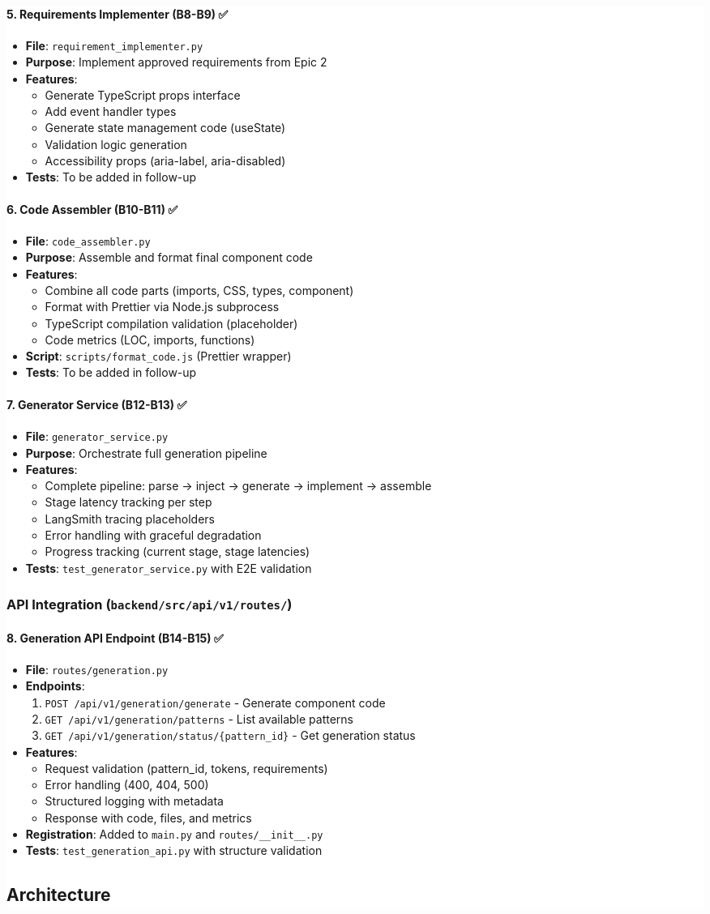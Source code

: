 #### 5. Requirements Implementer (B8-B9) ✅
- **File**: `requirement_implementer.py`
- **Purpose**: Implement approved requirements from Epic 2
- **Features**:
  - Generate TypeScript props interface
  - Add event handler types
  - Generate state management code (useState)
  - Validation logic generation
  - Accessibility props (aria-label, aria-disabled)
- **Tests**: To be added in follow-up

#### 6. Code Assembler (B10-B11) ✅
- **File**: `code_assembler.py`
- **Purpose**: Assemble and format final component code
- **Features**:
  - Combine all code parts (imports, CSS, types, component)
  - Format with Prettier via Node.js subprocess
  - TypeScript compilation validation (placeholder)
  - Code metrics (LOC, imports, functions)
- **Script**: `scripts/format_code.js` (Prettier wrapper)
- **Tests**: To be added in follow-up

#### 7. Generator Service (B12-B13) ✅
- **File**: `generator_service.py`
- **Purpose**: Orchestrate full generation pipeline
- **Features**:
  - Complete pipeline: parse → inject → generate → implement → assemble
  - Stage latency tracking per step
  - LangSmith tracing placeholders
  - Error handling with graceful degradation
  - Progress tracking (current stage, stage latencies)
- **Tests**: `test_generator_service.py` with E2E validation

### API Integration (`backend/src/api/v1/routes/`)

#### 8. Generation API Endpoint (B14-B15) ✅
- **File**: `routes/generation.py`
- **Endpoints**:
  1. `POST /api/v1/generation/generate` - Generate component code
  2. `GET /api/v1/generation/patterns` - List available patterns
  3. `GET /api/v1/generation/status/{pattern_id}` - Get generation status
- **Features**:
  - Request validation (pattern_id, tokens, requirements)
  - Error handling (400, 404, 500)
  - Structured logging with metadata
  - Response with code, files, and metrics
- **Registration**: Added to `main.py` and `routes/__init__.py`
- **Tests**: `test_generation_api.py` with structure validation

## Architecture
